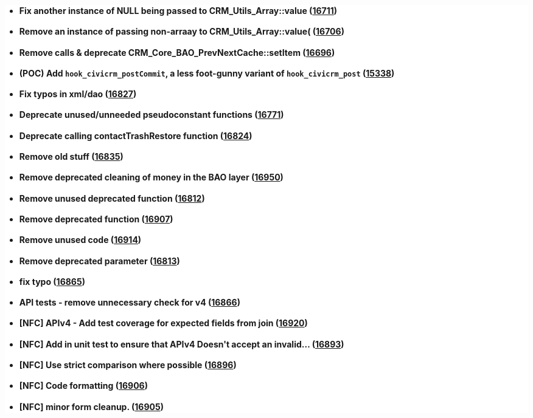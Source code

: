 - **Fix another instance of NULL being passed to CRM_Utils_Array::value
  ([16711](https://github.com/civicrm/civicrm-core/pull/16711))**

- **Remove an instance of passing non-arraay to CRM_Utils_Array::value(
  ([16706](https://github.com/civicrm/civicrm-core/pull/16706))**

- **Remove calls & deprecate CRM_Core_BAO_PrevNextCache::setItem
  ([16696](https://github.com/civicrm/civicrm-core/pull/16696))**

- **(POC) Add `hook_civicrm_postCommit`, a less foot-gunny variant of
  `hook_civicrm_post`
  ([15338](https://github.com/civicrm/civicrm-core/pull/15338))**

- **Fix typos in xml/dao
  ([16827](https://github.com/civicrm/civicrm-core/pull/16827))**

- **Deprecate unused/unneeded pseudoconstant functions
  ([16771](https://github.com/civicrm/civicrm-core/pull/16771))**

- **Deprecate calling contactTrashRestore function
  ([16824](https://github.com/civicrm/civicrm-core/pull/16824))**

- **Remove old stuff
  ([16835](https://github.com/civicrm/civicrm-core/pull/16835))**

- **Remove  deprecated cleaning  of money in  the  BAO layer
  ([16950](https://github.com/civicrm/civicrm-core/pull/16950))**

- **Remove unused deprecated function
  ([16812](https://github.com/civicrm/civicrm-core/pull/16812))**

- **Remove deprecated function
  ([16907](https://github.com/civicrm/civicrm-core/pull/16907))**

- **Remove unused code
  ([16914](https://github.com/civicrm/civicrm-core/pull/16914))**

- **Remove deprecated parameter
  ([16813](https://github.com/civicrm/civicrm-core/pull/16813))**

- **fix typo ([16865](https://github.com/civicrm/civicrm-core/pull/16865))**

- **API tests - remove unnecessary check for v4
  ([16866](https://github.com/civicrm/civicrm-core/pull/16866))**

- **[NFC] APIv4 - Add test coverage for expected fields from join
  ([16920](https://github.com/civicrm/civicrm-core/pull/16920))**

- **[NFC] Add in unit test to ensure that APIv4 Doesn't accept an invalid…
  ([16893](https://github.com/civicrm/civicrm-core/pull/16893))**

- **[NFC] Use strict comparison where  possible
  ([16896](https://github.com/civicrm/civicrm-core/pull/16896))**

- **[NFC] Code formatting
  ([16906](https://github.com/civicrm/civicrm-core/pull/16906))**

- **[NFC] minor form cleanup.
  ([16905](https://github.com/civicrm/civicrm-core/pull/16905))**
